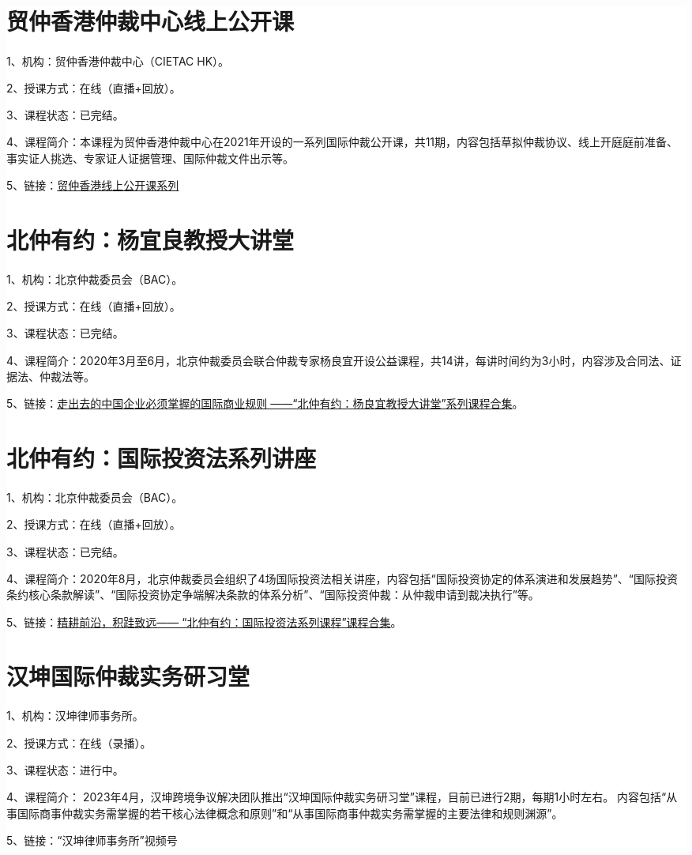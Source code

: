# 贸仲香港仲裁中心线上公开课

1、机构：贸仲香港仲裁中心（CIETAC HK）。

2、授课方式：在线（直播+回放）。

3、课程状态：已完结。

4、课程简介：本课程为贸仲香港仲裁中心在2021年开设的一系列国际仲裁公开课，共11期，内容包括草拟仲裁协议、线上开庭庭前准备、事实证人挑选、专家证人证据管理、国际仲裁文件出示等。

5、链接：[贸仲香港线上公开课系列](https://space.bilibili.com/1109142569/channel/seriesdetail?sid=752493&ctype=0)

# 北仲有约：杨宜良教授大讲堂

1、机构：北京仲裁委员会（BAC）。

2、授课方式：在线（直播+回放）。

3、课程状态：已完结。

4、课程简介：2020年3月至6月，北京仲裁委员会联合仲裁专家杨良宜开设公益课程，共14讲，每讲时间约为3小时，内容涉及合同法、证据法、仲裁法等。

5、链接：[走出去的中国企业必须掌握的国际商业规则 ——“北仲有约：杨良宜教授大讲堂”系列课程合集](http://mp.weixin.qq.com/s?__biz=MzA5ODA1OTMxOQ==&mid=2656278958&idx=1&sn=e36f42ee6d4175caad28a64c5ad787bb&chksm=8b306cf6bc47e5e0d24ee17413d909e6af7688f3f4b85b2d8b36aa2bfba8c88d0e3fb3c26f0d&scene=21#wechat_redirect)。

# 北仲有约：国际投资法系列讲座

1、机构：北京仲裁委员会（BAC）。

2、授课方式：在线（直播+回放）。

3、课程状态：已完结。

4、课程简介：2020年8月，北京仲裁委员会组织了4场国际投资法相关讲座，内容包括“国际投资协定的体系演进和发展趋势”、“国际投资条约核心条款解读”、“国际投资协定争端解决条款的体系分析”、“国际投资仲裁：从仲裁申请到裁决执行”等。

5、链接：[精耕前沿，积跬致远—— “北仲有约：国际投资法系列课程”课程合集](http://mp.weixin.qq.com/s?__biz=MzA5ODA1OTMxOQ==&mid=2656279262&idx=1&sn=b3029df7ad2b790daea328335b249e58&chksm=8b306f86bc47e690da3d708ac1cfa25abd2f284de473cf53cfaf47dc19e05778eb41e1998950&scene=21#wechat_redirect)。

# 汉坤国际仲裁实务研习堂

1、机构：汉坤律师事务所。

2、授课方式：在线（录播）。

3、课程状态：进行中。

4、课程简介：
2023年4月，汉坤跨境争议解决团队推出“汉坤国际仲裁实务研习堂”课程，目前已进行2期，每期1小时左右。
内容包括“从事国际商事仲裁实务需掌握的若干核心法律概念和原则”和“从事国际商事仲裁实务需掌握的主要法律和规则渊源”。

5、链接：“汉坤律师事务所”视频号

